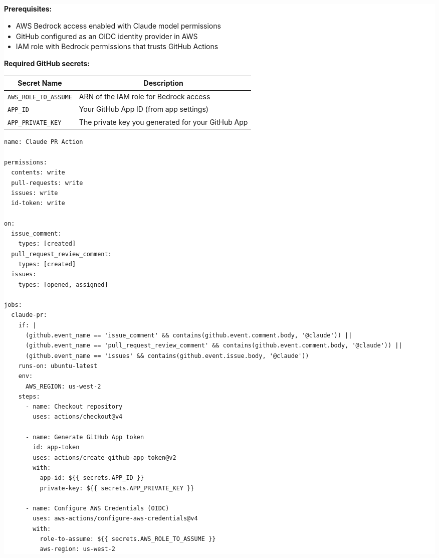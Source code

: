 **Prerequisites:**

  * AWS Bedrock access enabled with Claude model permissions
  * GitHub configured as an OIDC identity provider in AWS
  * IAM role with Bedrock permissions that trusts GitHub Actions

**Required GitHub secrets:**

Secret Name| Description  
---|---  
`AWS_ROLE_TO_ASSUME`| ARN of the IAM role for Bedrock access  
`APP_ID`| Your GitHub App ID (from app settings)  
`APP_PRIVATE_KEY`| The private key you generated for your GitHub App  
      
    
    name: Claude PR Action 
    
    permissions:
      contents: write
      pull-requests: write
      issues: write
      id-token: write 
    
    on:
      issue_comment:
        types: [created]
      pull_request_review_comment:
        types: [created]
      issues:
        types: [opened, assigned]
    
    jobs:
      claude-pr:
        if: |
          (github.event_name == 'issue_comment' && contains(github.event.comment.body, '@claude')) ||
          (github.event_name == 'pull_request_review_comment' && contains(github.event.comment.body, '@claude')) ||
          (github.event_name == 'issues' && contains(github.event.issue.body, '@claude'))
        runs-on: ubuntu-latest
        env:
          AWS_REGION: us-west-2
        steps:
          - name: Checkout repository
            uses: actions/checkout@v4
    
          - name: Generate GitHub App token
            id: app-token
            uses: actions/create-github-app-token@v2
            with:
              app-id: ${{ secrets.APP_ID }}
              private-key: ${{ secrets.APP_PRIVATE_KEY }}
    
          - name: Configure AWS Credentials (OIDC)
            uses: aws-actions/configure-aws-credentials@v4
            with:
              role-to-assume: ${{ secrets.AWS_ROLE_TO_ASSUME }}
              aws-region: us-west-2
    